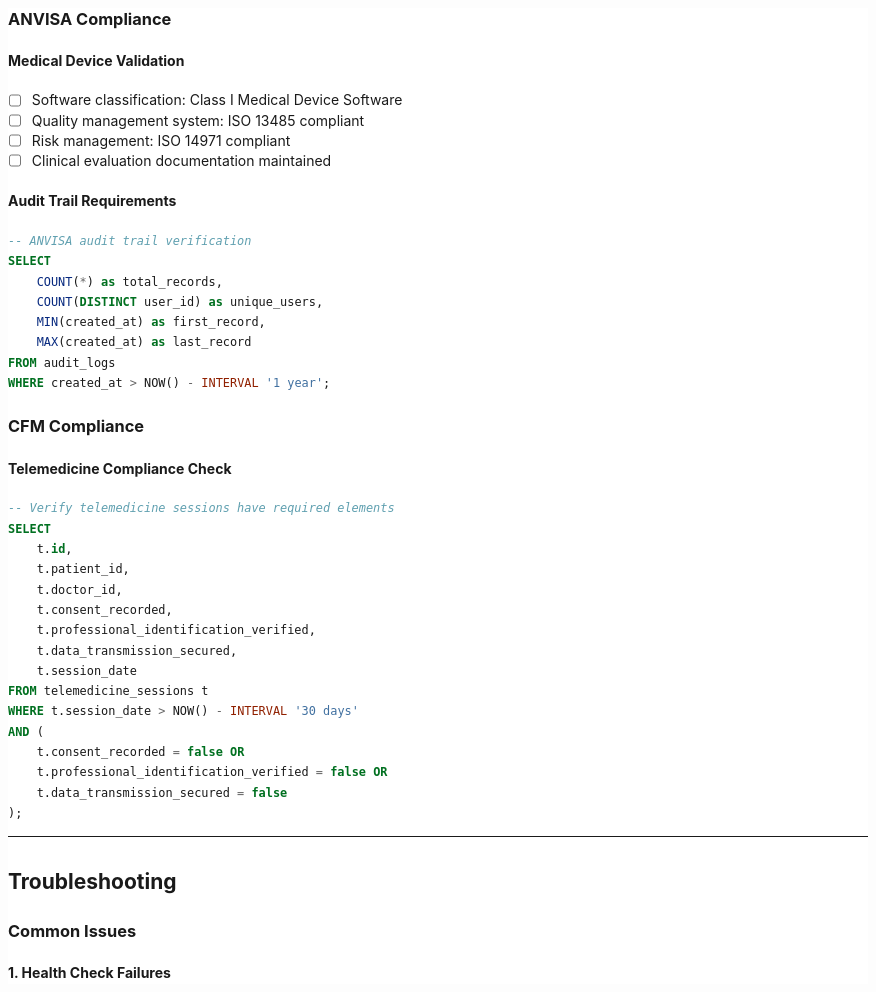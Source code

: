 ### ANVISA Compliance

#### Medical Device Validation

- [ ] Software classification: Class I Medical Device Software
- [ ] Quality management system: ISO 13485 compliant
- [ ] Risk management: ISO 14971 compliant
- [ ] Clinical evaluation documentation maintained

#### Audit Trail Requirements

```sql
-- ANVISA audit trail verification
SELECT 
    COUNT(*) as total_records,
    COUNT(DISTINCT user_id) as unique_users,
    MIN(created_at) as first_record,
    MAX(created_at) as last_record
FROM audit_logs
WHERE created_at > NOW() - INTERVAL '1 year';
```

### CFM Compliance

#### Telemedicine Compliance Check

```sql
-- Verify telemedicine sessions have required elements
SELECT 
    t.id,
    t.patient_id,
    t.doctor_id,
    t.consent_recorded,
    t.professional_identification_verified,
    t.data_transmission_secured,
    t.session_date
FROM telemedicine_sessions t
WHERE t.session_date > NOW() - INTERVAL '30 days'
AND (
    t.consent_recorded = false OR
    t.professional_identification_verified = false OR
    t.data_transmission_secured = false
);
```

---

## Troubleshooting

### Common Issues

#### 1. Health Check Failures
